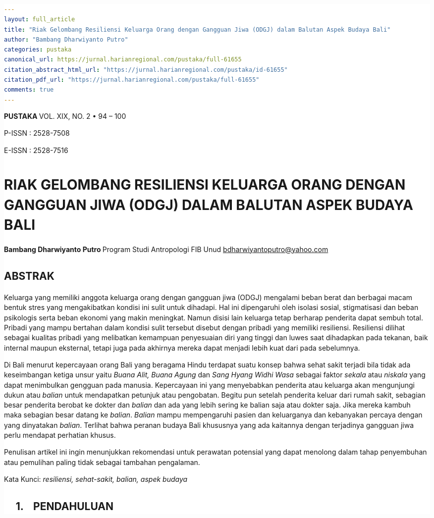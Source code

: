```yaml
---
layout: full_article
title: "Riak Gelombang Resiliensi Keluarga Orang dengan Gangguan Jiwa (ODGJ) dalam Balutan Aspek Budaya Bali"
author: "Bambang Dharwiyanto Putro"
categories: pustaka
canonical_url: https://jurnal.harianregional.com/pustaka/full-61655 
citation_abstract_html_url: "https://jurnal.harianregional.com/pustaka/id-61655"
citation_pdf_url: "https://jurnal.harianregional.com/pustaka/full-61655"  
comments: true
---
```


<p><span class="font2" style="font-weight:bold;">PUSTAKA </span><span class="font2">V</span><span class="font1">OL</span><span class="font2">. XIX, N</span><span class="font1">O</span><span class="font2">. 2 • 94 – 100</span></p>
<p><span class="font2">P-ISSN : 2528-7508</span></p>
<p><span class="font2">E-ISSN : 2528-7516</span></p><a name="caption1"></a>
<h1><a name="bookmark0"></a><span class="font6" style="font-weight:bold;"><a name="bookmark1"></a>RIAK GELOMBANG RESILIENSI KELUARGA ORANG DENGAN GANGGUAN JIWA (ODGJ) DALAM BALUTAN ASPEK BUDAYA BALI</span></h1>
<p><span class="font5" style="font-weight:bold;">Bambang Dharwiyanto Putro </span><span class="font3">Program Studi Antropologi FIB Unud </span><a href="mailto:bdharwiyantoputro@yahoo.com"><span class="font3" style="text-decoration:underline;">bdharwiyantoputro@yahoo.com</span></a></p>
<h2><a name="bookmark2"></a><span class="font5" style="font-weight:bold;"><a name="bookmark3"></a>ABSTRAK</span></h2>
<p><span class="font3">Keluarga yang memiliki anggota keluarga orang dengan gangguan jiwa (ODGJ) mengalami beban berat dan berbagai macam bentuk stres yang mengakibatkan kondisi ini sulit untuk dihadapi. Hal ini dipengaruhi oleh isolasi sosial, stigmatisasi dan beban psikologis serta beban ekonomi yang makin meningkat. Namun disisi lain keluarga tetap berharap penderita dapat sembuh total. Pribadi yang mampu bertahan dalam kondisi sulit tersebut disebut dengan pribadi yang memiliki resiliensi. Resiliensi dilihat sebagai kualitas pribadi yang melibatkan kemampuan penyesuaian diri yang tinggi dan luwes saat dihadapkan pada tekanan, baik internal maupun eksternal, tetapi juga pada akhirnya mereka dapat menjadi lebih kuat dari pada sebelumnya.</span></p>
<p><span class="font3">Di Bali menurut kepercayaan orang Bali yang beragama Hindu terdapat suatu konsep bahwa sehat sakit terjadi bila tidak ada keseimbangan ketiga unsur yaitu </span><span class="font3" style="font-style:italic;">Buana Alit, Buana Agung</span><span class="font3"> dan </span><span class="font3" style="font-style:italic;">Sang Hyang Widhi Wasa</span><span class="font3"> sebagai faktor </span><span class="font3" style="font-style:italic;">sekala</span><span class="font3"> atau </span><span class="font3" style="font-style:italic;">niskala</span><span class="font3"> yang dapat menimbulkan gengguan pada manusia. Kepercayaan ini yang menyebabkan penderita atau keluarga akan mengunjungi dukun atau </span><span class="font3" style="font-style:italic;">balian</span><span class="font3"> untuk mendapatkan petunjuk atau pengobatan. Begitu pun setelah penderita keluar dari rumah sakit, sebagian besar penderita berobat ke dokter dan </span><span class="font3" style="font-style:italic;">balian</span><span class="font3"> dan ada yang lebih sering ke balian saja atau dokter saja. Jika mereka kambuh maka sebagian besar datang ke </span><span class="font3" style="font-style:italic;">balian</span><span class="font3">. </span><span class="font3" style="font-style:italic;">Balian</span><span class="font3"> mampu mempengaruhi pasien dan keluarganya dan kebanyakan percaya dengan yang dinyatakan </span><span class="font3" style="font-style:italic;">balian</span><span class="font3">. Terlihat bahwa peranan budaya Bali khususnya yang ada kaitannya dengan terjadinya gangguan jiwa perlu mendapat perhatian khusus.</span></p>
<p><span class="font3">Penulisan artikel ini ingin menunjukkan rekomendasi untuk perawatan potensial yang dapat menolong dalam tahap penyembuhan atau pemulihan paling tidak sebagai tambahan pengalaman.</span></p>
<p><span class="font3">Kata Kunci: </span><span class="font3" style="font-style:italic;">resiliensi, sehat-sakit, balian, aspek budaya</span></p>
<ul style="list-style:none;"><li>
<h2><a name="bookmark4"></a><span class="font4" style="font-weight:bold;"><a name="bookmark5"></a>1. &nbsp;&nbsp;&nbsp;PENDAHULUAN</span></h2></li></ul>
